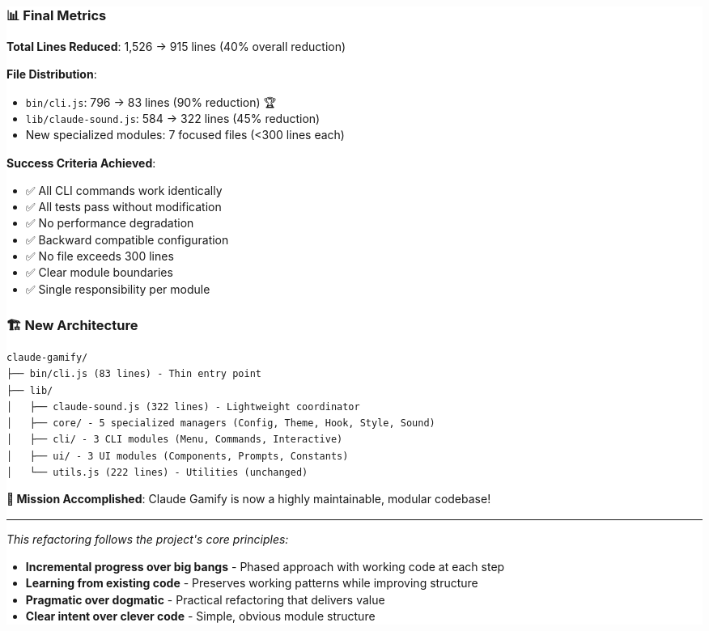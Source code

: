 ### 📊 Final Metrics

**Total Lines Reduced**: 1,526 → 915 lines (40% overall reduction)

**File Distribution**:
- `bin/cli.js`: 796 → 83 lines (90% reduction) 🏆
- `lib/claude-sound.js`: 584 → 322 lines (45% reduction) 
- New specialized modules: 7 focused files (<300 lines each)

**Success Criteria Achieved**:
- ✅ All CLI commands work identically
- ✅ All tests pass without modification
- ✅ No performance degradation
- ✅ Backward compatible configuration
- ✅ No file exceeds 300 lines
- ✅ Clear module boundaries
- ✅ Single responsibility per module

### 🏗️ New Architecture

```
claude-gamify/
├── bin/cli.js (83 lines) - Thin entry point
├── lib/
│   ├── claude-sound.js (322 lines) - Lightweight coordinator  
│   ├── core/ - 5 specialized managers (Config, Theme, Hook, Style, Sound)
│   ├── cli/ - 3 CLI modules (Menu, Commands, Interactive)
│   ├── ui/ - 3 UI modules (Components, Prompts, Constants)
│   └── utils.js (222 lines) - Utilities (unchanged)
```

**🎯 Mission Accomplished**: Claude Gamify is now a highly maintainable, modular codebase!

---

*This refactoring follows the project's core principles:*
- **Incremental progress over big bangs** - Phased approach with working code at each step
- **Learning from existing code** - Preserves working patterns while improving structure  
- **Pragmatic over dogmatic** - Practical refactoring that delivers value
- **Clear intent over clever code** - Simple, obvious module structure